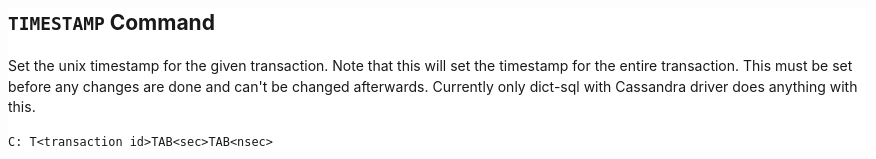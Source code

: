 ## `TIMESTAMP` Command

Set the unix timestamp for the given transaction. Note that this will set the
timestamp for the entire transaction. This must be set before any changes are
done and can't be changed afterwards. Currently only dict-sql with Cassandra
driver does anything with this.

```
C: T<transaction id>TAB<sec>TAB<nsec>
```
